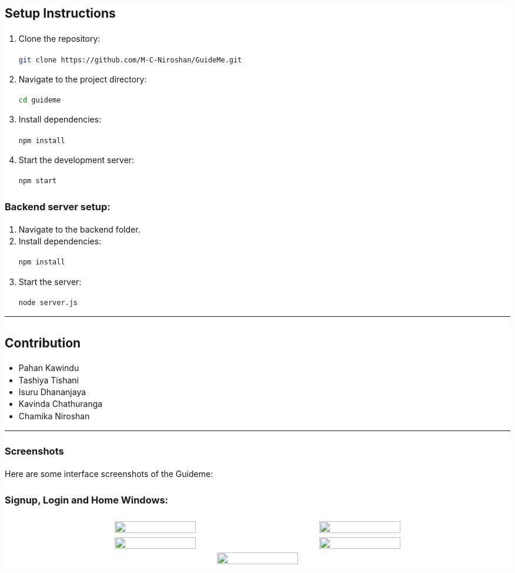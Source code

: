 ## Setup Instructions

1. Clone the repository:
    ```sh
    git clone https://github.com/M-C-Niroshan/GuideMe.git
    ```
2. Navigate to the project directory:
    ```sh
    cd guideme
    ```
3. Install dependencies:
    ```sh
    npm install
    ```
4. Start the development server:
    ```sh
    npm start
    ```

### Backend server setup:

1. Navigate to the backend folder.
2. Install dependencies:
    ```sh
    npm install
    ```
3. Start the server:
    ```sh
    node server.js
    ```

---

## Contribution

- Pahan Kawindu
- Tashiya Tishani
- Isuru Dhananjaya
- Kavinda Chathuranga
- Chamika Niroshan

---
### Screenshots

Here are some interface screenshots of the Guideme:

<h3>Signup, Login and Home Windows:<h3>
<p align="center">
  <img src="./readmeResources/Srcreenshots/Admin/1.png" alt="" width="40%" height="40%" />
  <img src="./readmeResources/Srcreenshots/Admin/2.png" alt="" width="40%" height="40%" />
  <img src="./readmeResources/Srcreenshots/Admin/3.png" alt="" width="40%" height="40%" />
  <img src="./readmeResources/Srcreenshots/Admin/4.png" alt="" width="40%" height="40%" />
  <img src="./readmeResources/Srcreenshots/Admin/5.png" alt="" width="40%" height="40%" />
</p>
  